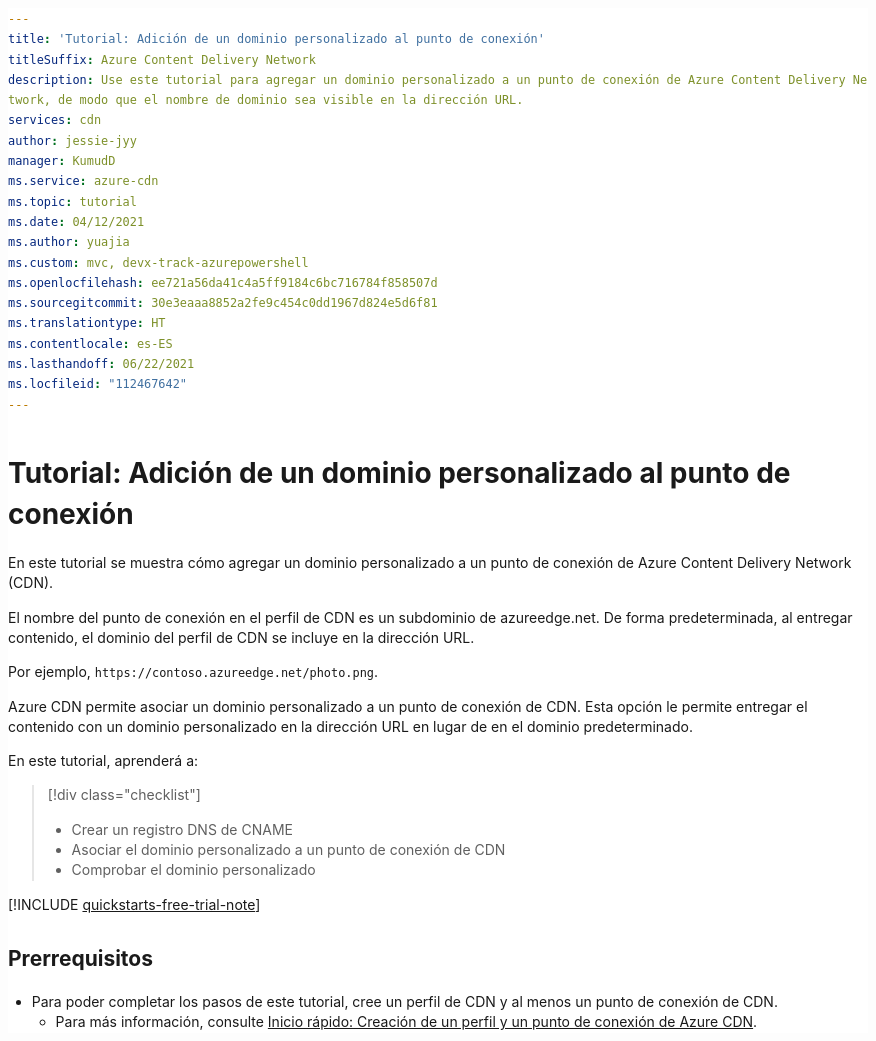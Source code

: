 ```yaml
---
title: 'Tutorial: Adición de un dominio personalizado al punto de conexión'
titleSuffix: Azure Content Delivery Network
description: Use este tutorial para agregar un dominio personalizado a un punto de conexión de Azure Content Delivery Network, de modo que el nombre de dominio sea visible en la dirección URL.
services: cdn
author: jessie-jyy
manager: KumudD
ms.service: azure-cdn
ms.topic: tutorial
ms.date: 04/12/2021
ms.author: yuajia
ms.custom: mvc, devx-track-azurepowershell
ms.openlocfilehash: ee721a56da41c4a5ff9184c6bc716784f858507d
ms.sourcegitcommit: 30e3eaaa8852a2fe9c454c0dd1967d824e5d6f81
ms.translationtype: HT
ms.contentlocale: es-ES
ms.lasthandoff: 06/22/2021
ms.locfileid: "112467642"
---
```

# <a name="tutorial-add-a-custom-domain-to-your-endpoint"></a>Tutorial: Adición de un dominio personalizado al punto de conexión

En este tutorial se muestra cómo agregar un dominio personalizado a un punto de conexión de Azure Content Delivery Network (CDN). 

El nombre del punto de conexión en el perfil de CDN es un subdominio de azureedge.net. De forma predeterminada, al entregar contenido, el dominio del perfil de CDN se incluye en la dirección URL.

Por ejemplo, `https://contoso.azureedge.net/photo.png`.

Azure CDN permite asociar un dominio personalizado a un punto de conexión de CDN. Esta opción le permite entregar el contenido con un dominio personalizado en la dirección URL en lugar de en el dominio predeterminado.

En este tutorial, aprenderá a:
> [!div class="checklist"]
> - Crear un registro DNS de CNAME
> - Asociar el dominio personalizado a un punto de conexión de CDN
> - Comprobar el dominio personalizado

[!INCLUDE [quickstarts-free-trial-note](../../includes/quickstarts-free-trial-note.md)]

## <a name="prerequisites"></a>Prerrequisitos

* Para poder completar los pasos de este tutorial, cree un perfil de CDN y al menos un punto de conexión de CDN. 
    * Para más información, consulte [Inicio rápido: Creación de un perfil y un punto de conexión de Azure CDN](cdn-create-new-endpoint.md).
